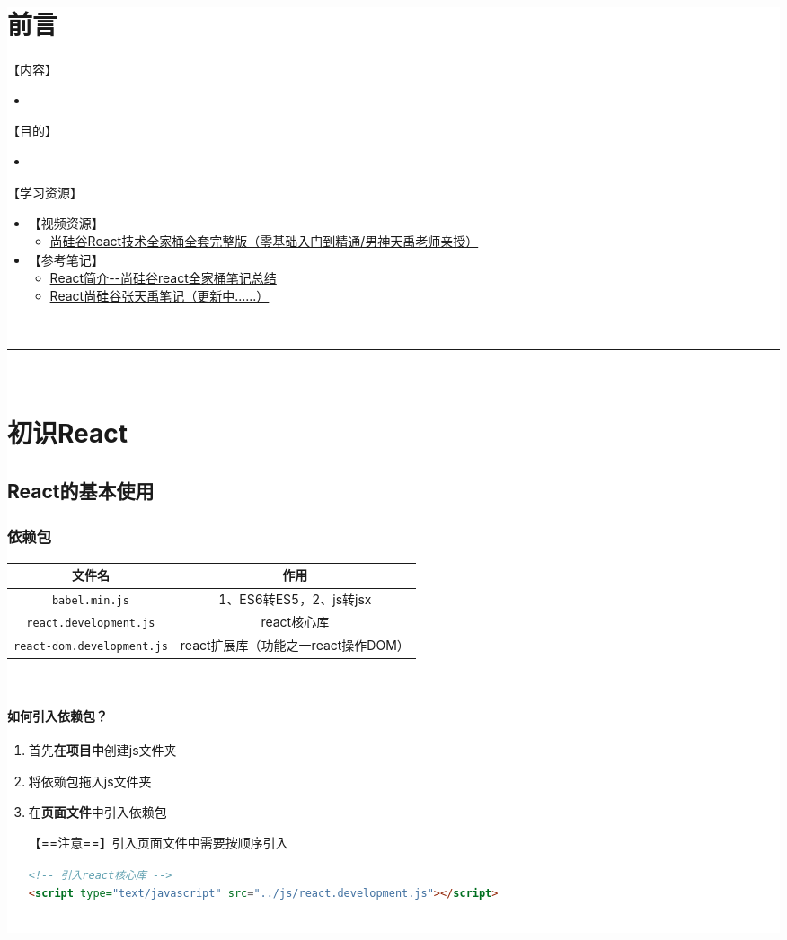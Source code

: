 # 前言

【内容】

* 

【目的】

* 

【学习资源】

* 【视频资源】
  * [尚硅谷React技术全家桶全套完整版（零基础入门到精通/男神天禹老师亲授）](https://www.bilibili.com/video/BV1wy4y1D7JT?p=1)
* 【参考笔记】
  * [React简介--尚硅谷react全家桶笔记总结](https://blog.csdn.net/weixin_44987713/article/details/114990470)
  * [React尚硅谷张天禹笔记（更新中......）](https://blog.csdn.net/weixin_52617854/article/details/125131757)

<br>

---

<br>

# 初识React

## React的基本使用

### 依赖包

|           文件名           |                作用                 |
| :------------------------: | :---------------------------------: |
|       `babel.min.js`       |       1、ES6转ES5，2、js转jsx       |
|   `react.development.js`   |             react核心库             |
| `react-dom.development.js` | react扩展库（功能之一react操作DOM） |

<br>

#### 如何引入依赖包？

1. 首先**在项目中**创建js文件夹

2. 将依赖包拖入js文件夹

3. 在**页面文件**中引入依赖包

   【==注意==】引入页面文件中需要按顺序引入

   ````html
   <!-- 引入react核心库 -->
   <script type="text/javascript" src="../js/react.development.js"></script>
<!-- 引入reat-dom,用于支持react操作DOM -->
   <script type="text/javascript" src="../js/react-dom.development.js"></script>
   <!-- 引入babel,用于将jsx转为js -->
   <script type="text/javascript" src="../js/babel.min.js"></script>
   ````
   